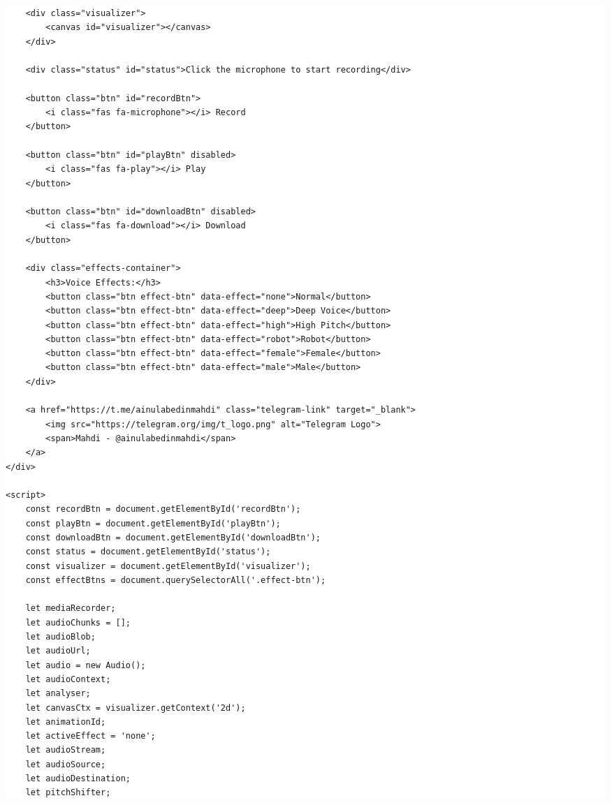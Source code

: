         <div class="visualizer">
            <canvas id="visualizer"></canvas>
        </div>
        
        <div class="status" id="status">Click the microphone to start recording</div>
        
        <button class="btn" id="recordBtn">
            <i class="fas fa-microphone"></i> Record
        </button>
        
        <button class="btn" id="playBtn" disabled>
            <i class="fas fa-play"></i> Play
        </button>
        
        <button class="btn" id="downloadBtn" disabled>
            <i class="fas fa-download"></i> Download
        </button>
        
        <div class="effects-container">
            <h3>Voice Effects:</h3>
            <button class="btn effect-btn" data-effect="none">Normal</button>
            <button class="btn effect-btn" data-effect="deep">Deep Voice</button>
            <button class="btn effect-btn" data-effect="high">High Pitch</button>
            <button class="btn effect-btn" data-effect="robot">Robot</button>
            <button class="btn effect-btn" data-effect="female">Female</button>
            <button class="btn effect-btn" data-effect="male">Male</button>
        </div>
        
        <a href="https://t.me/ainulabedinmahdi" class="telegram-link" target="_blank">
            <img src="https://telegram.org/img/t_logo.png" alt="Telegram Logo">
            <span>Mahdi - @ainulabedinmahdi</span>
        </a>
    </div>

    <script>
        const recordBtn = document.getElementById('recordBtn');
        const playBtn = document.getElementById('playBtn');
        const downloadBtn = document.getElementById('downloadBtn');
        const status = document.getElementById('status');
        const visualizer = document.getElementById('visualizer');
        const effectBtns = document.querySelectorAll('.effect-btn');
        
        let mediaRecorder;
        let audioChunks = [];
        let audioBlob;
        let audioUrl;
        let audio = new Audio();
        let audioContext;
        let analyser;
        let canvasCtx = visualizer.getContext('2d');
        let animationId;
        let activeEffect = 'none';
        let audioStream;
        let audioSource;
        let audioDestination;
        let pitchShifter;
        